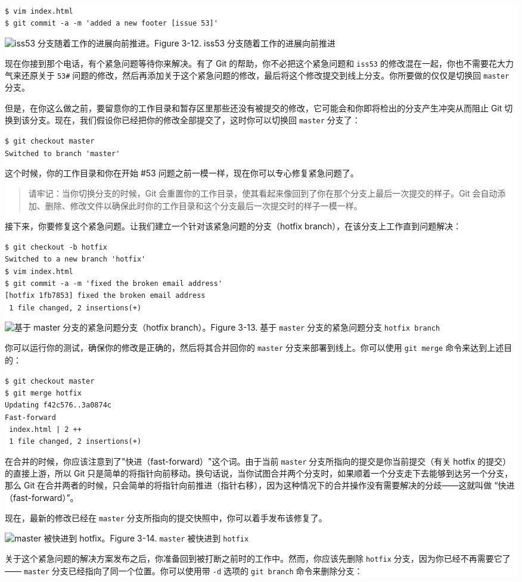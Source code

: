 ```
$ vim index.html
$ git commit -a -m 'added a new footer [issue 53]'
```

![iss53 分支随着工作的进展向前推进。](https://git-scm.com/book/en/v2/book/03-git-branching/images/basic-branching-3.png)Figure 3-12. iss53 分支随着工作的进展向前推进

现在你接到那个电话，有个紧急问题等待你来解决。有了 Git 的帮助，你不必把这个紧急问题和 `iss53` 的修改混在一起，你也不需要花大力气来还原关于 `53#` 问题的修改，然后再添加关于这个紧急问题的修改，最后将这个修改提交到线上分支。你所要做的仅仅是切换回 `master` 分支。

但是，在你这么做之前，要留意你的工作目录和暂存区里那些还没有被提交的修改，它可能会和你即将检出的分支产生冲突从而阻止 Git 切换到该分支。现在，我们假设你已经把你的修改全部提交了，这时你可以切换回 `master` 分支了：

```
$ git checkout master
Switched to branch 'master'
```

这个时候，你的工作目录和你在开始 #53 问题之前一模一样，现在你可以专心修复紧急问题了。

> 请牢记：当你切换分支的时候，Git 会重置你的工作目录，使其看起来像回到了你在那个分支上最后一次提交的样子。Git 会自动添加、删除、修改文件以确保此时你的工作目录和这个分支最后一次提交时的样子一模一样。

接下来，你要修复这个紧急问题。让我们建立一个针对该紧急问题的分支（hotfix branch），在该分支上工作直到问题解决：

```
$ git checkout -b hotfix
Switched to a new branch 'hotfix'
$ vim index.html
$ git commit -a -m 'fixed the broken email address'
[hotfix 1fb7853] fixed the broken email address
 1 file changed, 2 insertions(+)
```

![基于 `master` 分支的紧急问题分支（hotfix branch）。](https://git-scm.com/book/en/v2/book/03-git-branching/images/basic-branching-4.png)Figure 3-13. 基于 `master` 分支的紧急问题分支 `hotfix branch`

你可以运行你的测试，确保你的修改是正确的，然后将其合并回你的 `master` 分支来部署到线上。你可以使用 `git merge` 命令来达到上述目的：

```
$ git checkout master
$ git merge hotfix
Updating f42c576..3a0874c
Fast-forward
 index.html | 2 ++
 1 file changed, 2 insertions(+)
```

在合并的时候，你应该注意到了"快进（fast-forward）"这个词。由于当前 `master` 分支所指向的提交是你当前提交（有关 hotfix 的提交）的直接上游，所以 Git 只是简单的将指针向前移动。换句话说，当你试图合并两个分支时，如果顺着一个分支走下去能够到达另一个分支，那么 Git 在合并两者的时候，只会简单的将指针向前推进（指针右移），因为这种情况下的合并操作没有需要解决的分歧——这就叫做 “快进（fast-forward）”。

现在，最新的修改已经在 `master` 分支所指向的提交快照中，你可以着手发布该修复了。

![`master` 被快进到 `hotfix`。](https://git-scm.com/book/en/v2/book/03-git-branching/images/basic-branching-5.png)Figure 3-14. `master` 被快进到 `hotfix`

关于这个紧急问题的解决方案发布之后，你准备回到被打断之前时的工作中。然而，你应该先删除 `hotfix` 分支，因为你已经不再需要它了 —— `master` 分支已经指向了同一个位置。你可以使用带 `-d` 选项的 `git branch` 命令来删除分支：


[^1]: Tell the command to automatically stage files that have been modified and deleted, but new files you have not told Git about are not affected.
[^2]: Create a new branch named <new_branch> and start it at <start_point>.